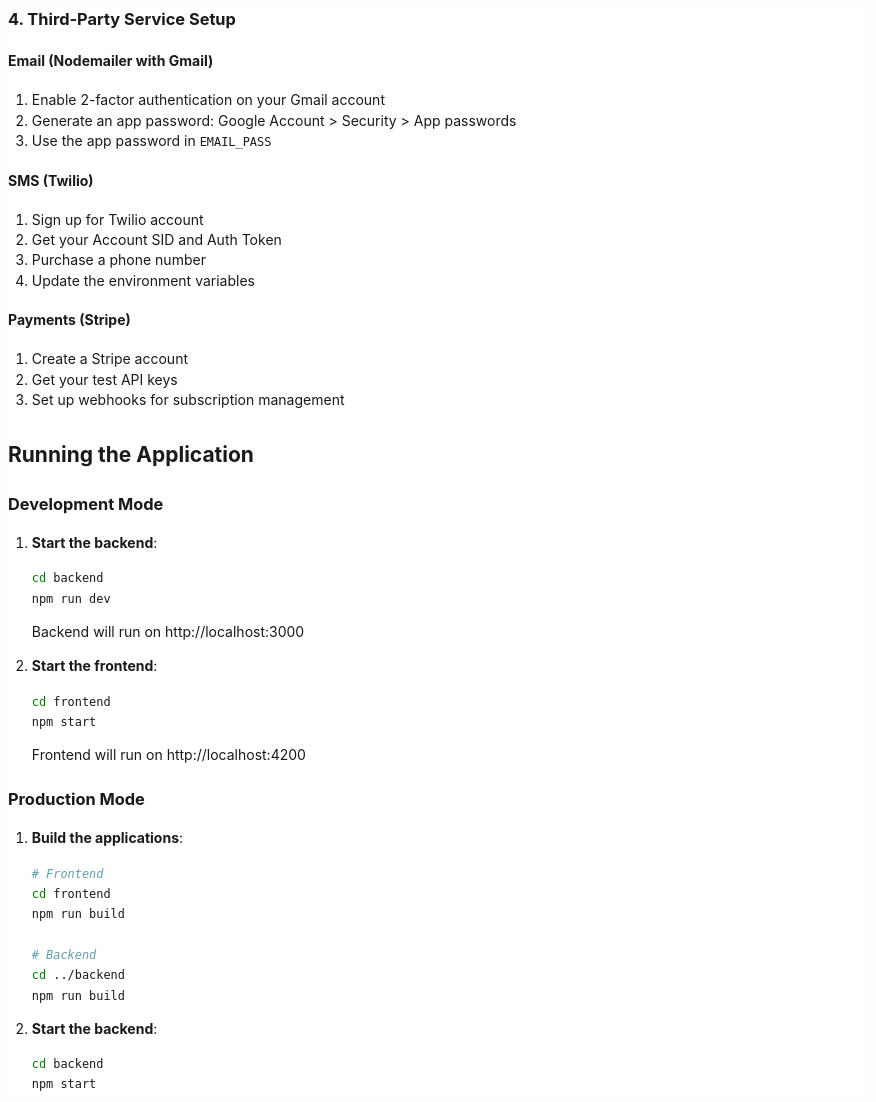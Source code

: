 ### 4. Third-Party Service Setup

#### Email (Nodemailer with Gmail)
1. Enable 2-factor authentication on your Gmail account
2. Generate an app password: Google Account > Security > App passwords
3. Use the app password in `EMAIL_PASS`

#### SMS (Twilio)
1. Sign up for Twilio account
2. Get your Account SID and Auth Token
3. Purchase a phone number
4. Update the environment variables

#### Payments (Stripe)
1. Create a Stripe account
2. Get your test API keys
3. Set up webhooks for subscription management

## Running the Application

### Development Mode

1. **Start the backend**:
   ```bash
   cd backend
   npm run dev
   ```
   Backend will run on http://localhost:3000

2. **Start the frontend**:
   ```bash
   cd frontend
   npm start
   ```
   Frontend will run on http://localhost:4200

### Production Mode

1. **Build the applications**:
   ```bash
   # Frontend
   cd frontend
   npm run build
   
   # Backend
   cd ../backend
   npm run build
   ```

2. **Start the backend**:
   ```bash
   cd backend
   npm start
   ```
